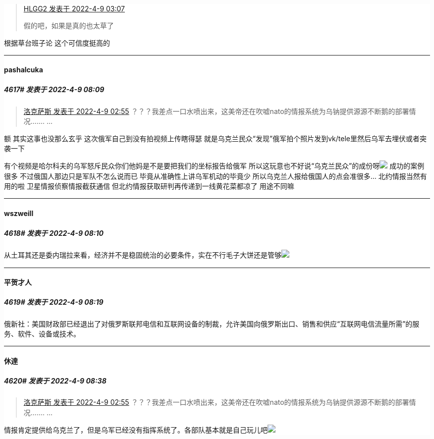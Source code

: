 <blockquote><a href="httphttps://bbs.saraba1st.com/2b/forum.php?mod=redirect&amp;goto=findpost&amp;pid=55372421&amp;ptid=2061824" target="_blank">HLGG2 发表于 2022-4-9 03:07</a>

假的吧，如果是真的也太草了</blockquote>
根据草台班子论 这个可信度挺高的

*****

####  pashalcuka  
##### 4617#       发表于 2022-4-9 08:09

<blockquote><a href="httphttps://bbs.saraba1st.com/2b/forum.php?mod=redirect&amp;goto=findpost&amp;pid=55372380&amp;ptid=2061824" target="_blank">洛克萨斯 发表于 2022-4-9 02:55</a>
？？？我差点一口水喷出来，这美帝还在吹嘘nato的情报系统为乌钠提供源源不断鹅的部署情况....... ...</blockquote>
额 
其实这事也没那么玄乎
这次俄军自己到没有拍视频上传瞎得瑟
就是乌克兰民众“发现”俄军拍个照片发到vk/tele里然后乌军去埋伏或者突袭一下

有个视频是哈尔科夫的乌军怒斥民众你们他妈是不是要把我们的坐标报告给俄军
所以这玩意也不好说“乌克兰民众”的成份呀<img src="https://static.saraba1st.com/image/smiley/face2017/067.png" referrerpolicy="no-referrer">
成功的案例很多
不过俄国人那边只是军队不怎么说而已
毕竟从准确性上讲乌军机动的毕竟少 所以乌克兰人报给俄国人的点会准很多…
北约情报当然有用的啦 卫星情报侦察情报截获通信
但北约情报获取研判再传递到一线黄花菜都凉了 用途不同嘛

*****

####  wszweill  
##### 4618#       发表于 2022-4-9 08:10

从土耳其还是委内瑞拉来看，经济并不是稳固统治的必要条件，实在不行毛子大饼还是管够<img src="https://static.saraba1st.com/image/smiley/face2017/068.png" referrerpolicy="no-referrer">



*****

####  平贺才人  
##### 4619#       发表于 2022-4-9 08:19

俄新社：美国财政部已经退出了对俄罗斯联邦电信和互联网设备的制裁，允许美国向俄罗斯出口、销售和供应“互联网电信流量所需”的服务、软件、设备或技术。



*****

####  休達  
##### 4620#       发表于 2022-4-9 08:38

<blockquote><a href="httphttps://bbs.saraba1st.com/2b/forum.php?mod=redirect&amp;goto=findpost&amp;pid=55372380&amp;ptid=2061824" target="_blank">洛克萨斯 发表于 2022-4-9 02:55</a>
？？？我差点一口水喷出来，这美帝还在吹嘘nato的情报系统为乌钠提供源源不断鹅的部署情况....... ...</blockquote>
情报肯定提供给乌克兰了，但是乌军已经没有指挥系统了。各部队基本就是自己玩儿吧<img src="https://static.saraba1st.com/image/smiley/face2017/048.png" referrerpolicy="no-referrer">

